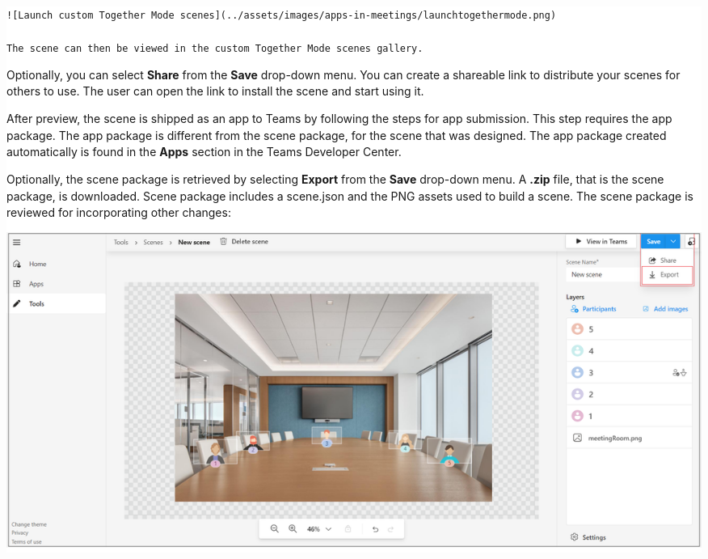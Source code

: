     ![Launch custom Together Mode scenes](../assets/images/apps-in-meetings/launchtogethermode.png)

    The scene can then be viewed in the custom Together Mode scenes gallery.

Optionally, you can select **Share** from the **Save** drop-down menu. You can create a shareable link to distribute your scenes for others to use. The user can open the link to install the scene and start using it.

After preview, the scene is shipped as an app to Teams by following the steps for app submission. This step requires the app package. The app package is different from the scene package, for the scene that was designed. The app package created automatically is found in the **Apps** section in the Teams Developer Center.

Optionally, the scene package is retrieved by selecting **Export** from the **Save** drop-down menu. A **.zip** file, that is the scene package, is downloaded. Scene package includes a scene.json and the PNG assets used to build a scene. The scene package is reviewed for incorporating other changes:

![Export a scene](../assets/images/apps-in-meetings/build-a-scene.png)

